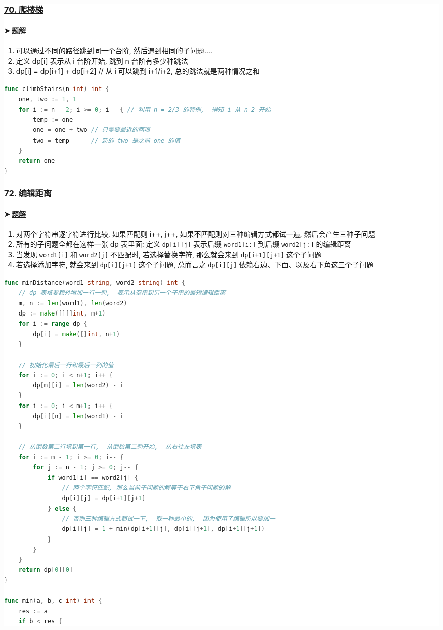 ### [70. 爬楼梯](https://leetcode.cn/problems/climbing-stairs/)

#### ➤ [题解](https://www.youtube.com/watch?v=Y0lT9Fck7qI)

1. 可以通过不同的路径跳到同一个台阶,  然后遇到相同的子问题....
2. 定义 dp[i] 表示从 i 台阶开始,  跳到 n 台阶有多少种跳法
3. dp[i] = dp[i+1] + dp[i+2]  // 从 i 可以跳到 i+1/i+2,  总的跳法就是两种情况之和

```go
func climbStairs(n int) int {
    one, two := 1, 1
    for i := n - 2; i >= 0; i-- { // 利用 n = 2/3 的特例,  得知 i 从 n-2 开始
        temp := one
        one = one + two // 只需要最近的两项
        two = temp      // 新的 two 是之前 one 的值
    }
    return one
}
```

### [72. 编辑距离](https://leetcode.cn/problems/edit-distance/)

#### ➤ [题解](https://www.youtube.com/watch?v=XYi2-LPrwm4)

1. 对两个字符串逐字符进行比较,  如果匹配则 i++, j++,  如果不匹配则对三种编辑方式都试一遍,  然后会产生三种子问题
2. 所有的子问题全都在这样一张 dp 表里面: 定义 `dp[i][j]` 表示后缀 `word1[i:]` 到后缀 `word2[j:]` 的编辑距离
3. 当发现 `word1[i]` 和 `word2[j]` 不匹配时,  若选择替换字符,  那么就会来到 `dp[i+1][j+1]` 这个子问题
4. 若选择添加字符,  就会来到 `dp[i][j+1]` 这个子问题,  总而言之 `dp[i][j]` 依赖右边、下面、以及右下角这三个子问题

```go
func minDistance(word1 string, word2 string) int {
    // dp 表格要额外增加一行一列,  表示从空串到另一个子串的最短编辑距离
    m, n := len(word1), len(word2)
    dp := make([][]int, m+1)
    for i := range dp {
        dp[i] = make([]int, n+1)
    }

    // 初始化最后一行和最后一列的值
    for i := 0; i < n+1; i++ {
        dp[m][i] = len(word2) - i
    }
    for i := 0; i < m+1; i++ {
        dp[i][n] = len(word1) - i
    }

    // 从倒数第二行填到第一行,  从倒数第二列开始,  从右往左填表
    for i := m - 1; i >= 0; i-- {
        for j := n - 1; j >= 0; j-- {
            if word1[i] == word2[j] {
                // 两个字符匹配, 那么当前子问题的解等于右下角子问题的解
                dp[i][j] = dp[i+1][j+1]
            } else {
                // 否则三种编辑方式都试一下,  取一种最小的,  因为使用了编辑所以要加一
                dp[i][j] = 1 + min(dp[i+1][j], dp[i][j+1], dp[i+1][j+1])
            }
        }
    }
    return dp[0][0]
}

func min(a, b, c int) int {
    res := a
    if b < res {
```